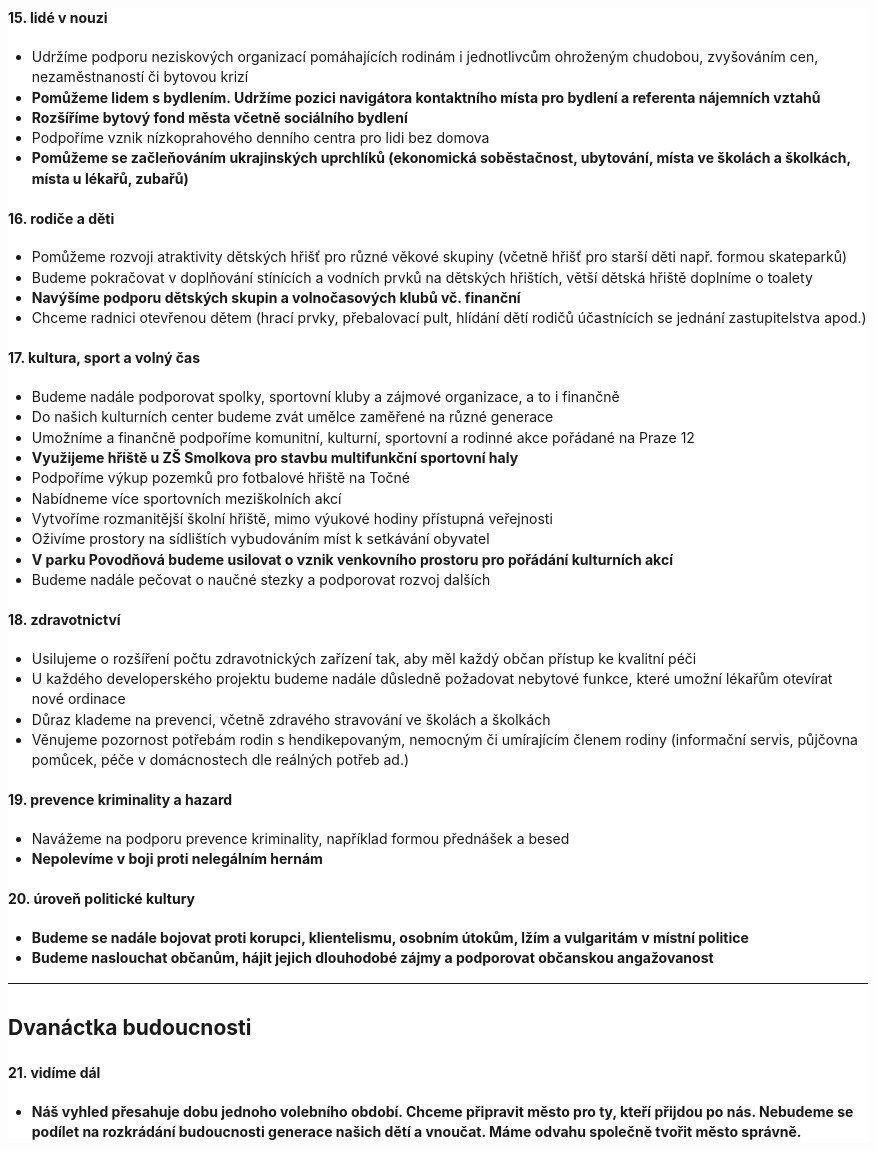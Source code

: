 #### 15. lidé v nouzi
* Udržíme podporu neziskových organizací pomáhajících rodinám i jednotlivcům ohroženým chudobou, zvyšováním cen, nezaměstnaností či bytovou krizí
* **Pomůžeme lidem s bydlením. Udržíme pozici navigátora kontaktního místa pro bydlení a referenta nájemních vztahů**
* **Rozšíříme bytový fond města včetně sociálního bydlení**
* Podpoříme vznik nízkoprahového denního centra pro lidi bez domova
* **Pomůžeme se začleňováním ukrajinských uprchlíků (ekonomická soběstačnost, ubytování, místa ve školách a školkách, místa u lékařů, zubařů)**

#### 16. rodiče a děti
* Pomůžeme rozvoji atraktivity dětských hřišť pro různé věkové skupiny (včetně hřišť pro starší děti např. formou skateparků)
* Budeme pokračovat v doplňování stínících a vodních prvků na dětských hřištích, větší dětská hřiště doplníme o toalety
* **Navýšíme podporu dětských skupin a volnočasových klubů vč. finanční**
* Chceme radnici otevřenou dětem (hrací prvky, přebalovací pult, hlídání dětí rodičů účastnících se jednání zastupitelstva apod.)

#### 17. kultura, sport a volný čas
* Budeme nadále podporovat spolky, sportovní kluby a zájmové organizace, a to i finančně
* Do našich kulturních center budeme zvát umělce zaměřené na různé generace
* Umožníme a finančně podpoříme komunitní, kulturní, sportovní a rodinné akce pořádané na Praze 12
* **Využijeme hřiště u ZŠ Smolkova pro stavbu multifunkční sportovní haly**
* Podpoříme výkup pozemků pro fotbalové hřiště na Točné
* Nabídneme více sportovních meziškolních akcí
* Vytvoříme rozmanitější školní hřiště, mimo výukové hodiny přístupná veřejnosti
* Oživíme prostory na sídlištích vybudováním míst k setkávání obyvatel
* **V parku Povodňová budeme usilovat o vznik venkovního prostoru pro pořádání kulturních akcí**
* Budeme nadále pečovat o naučné stezky a podporovat rozvoj dalších

#### 18. zdravotnictví
* Usilujeme o rozšíření počtu zdravotnických zařízení tak, aby měl každý občan přístup ke kvalitní péči
* U každého developerského projektu budeme nadále důsledně požadovat nebytové funkce, které umožní lékařům otevírat nové ordinace
* Důraz klademe na prevenci, včetně zdravého stravování ve školách a školkách
* Věnujeme pozornost potřebám rodin s hendikepovaným, nemocným či umírajícím členem rodiny (informační servis, půjčovna pomůcek, péče v domácnostech dle reálných potřeb ad.)

#### 19. prevence kriminality a hazard
* Navážeme na podporu prevence kriminality, například formou přednášek a besed
* **Nepolevíme v boji proti nelegálním hernám**

#### 20. úroveň politické kultury
* **Budeme se nadále bojovat proti korupci, klientelismu, osobním útokům, lžím a vulgaritám v místní politice**
* **Budeme naslouchat občanům, hájit jejich dlouhodobé zájmy a podporovat občanskou angažovanost**

- - -
## Dvanáctka budoucnosti

#### 21. vidíme dál
* **Náš vyhled přesahuje dobu jednoho volebního období. Chceme připravit město pro ty, kteří přijdou po nás. Nebudeme se podílet na rozkrádání budoucnosti generace našich dětí a vnoučat. Máme odvahu společně tvořit město správně.**

